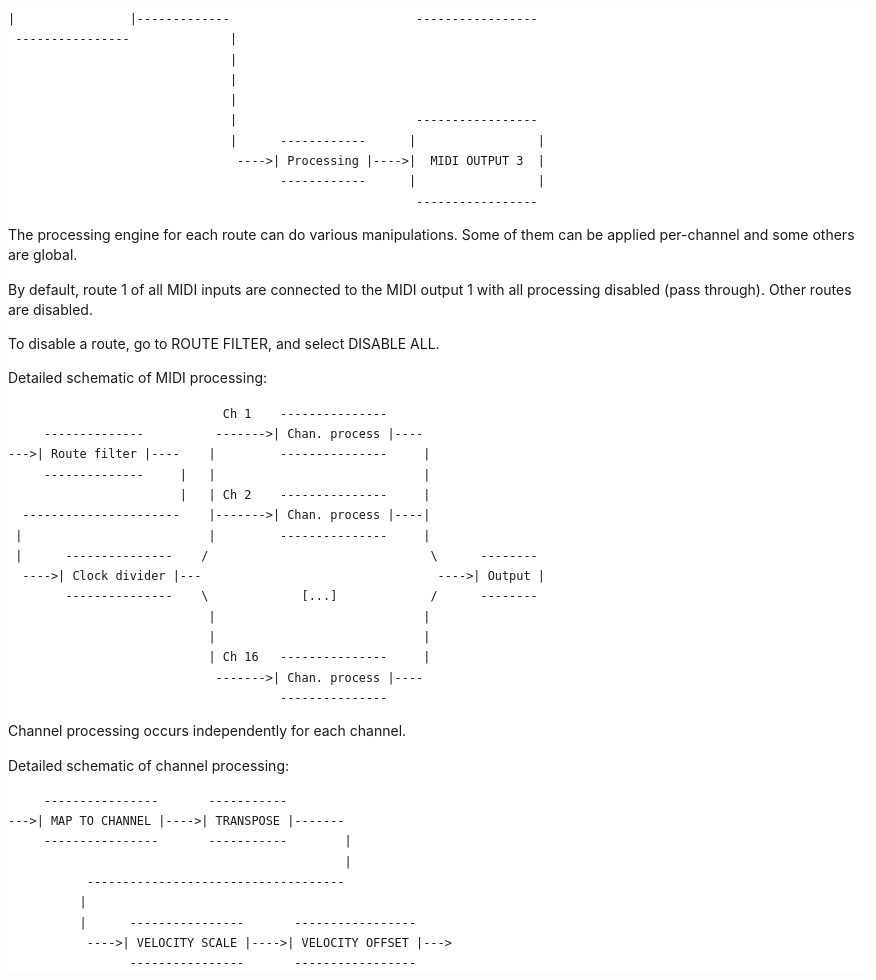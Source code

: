     |                |-------------                          ----------------- 
     ----------------              |
                                   |
                                   |
                                   |
                                   |                         ----------------- 
                                   |      ------------      |                 |
                                    ---->| Processing |---->|  MIDI OUTPUT 3  |
                                          ------------      |                 |
                                                             ----------------- 

The processing engine for each route can do various manipulations. Some of them
can be applied per-channel and some others are global.

By default, route 1 of all MIDI inputs are connected to the MIDI output 1 with
all processing disabled (pass through). Other routes are disabled.

To disable a route, go to ROUTE FILTER, and select DISABLE ALL.

Detailed schematic of MIDI processing:

                                  Ch 1    ---------------
         --------------          ------->| Chan. process |----
    --->| Route filter |----    |         ---------------     |
         --------------     |   |                             |
                            |   | Ch 2    ---------------     |
      ----------------------    |------->| Chan. process |----|
     |                          |         ---------------     |
     |      ---------------    /                               \      --------
      ---->| Clock divider |---                                 ---->| Output |
            ---------------    \             [...]             /      --------
                                |                             |
                                |                             |
                                | Ch 16   ---------------     |
                                 ------->| Chan. process |----
                                          ---------------

Channel processing occurs independently for each channel.

Detailed schematic of channel processing:

         ----------------       ----------- 
    --->| MAP TO CHANNEL |---->| TRANSPOSE |-------
         ----------------       -----------        |
                                                   |
               ------------------------------------ 
              |
              |      ----------------       -----------------     
               ---->| VELOCITY SCALE |---->| VELOCITY OFFSET |--->
                     ----------------       -----------------     
